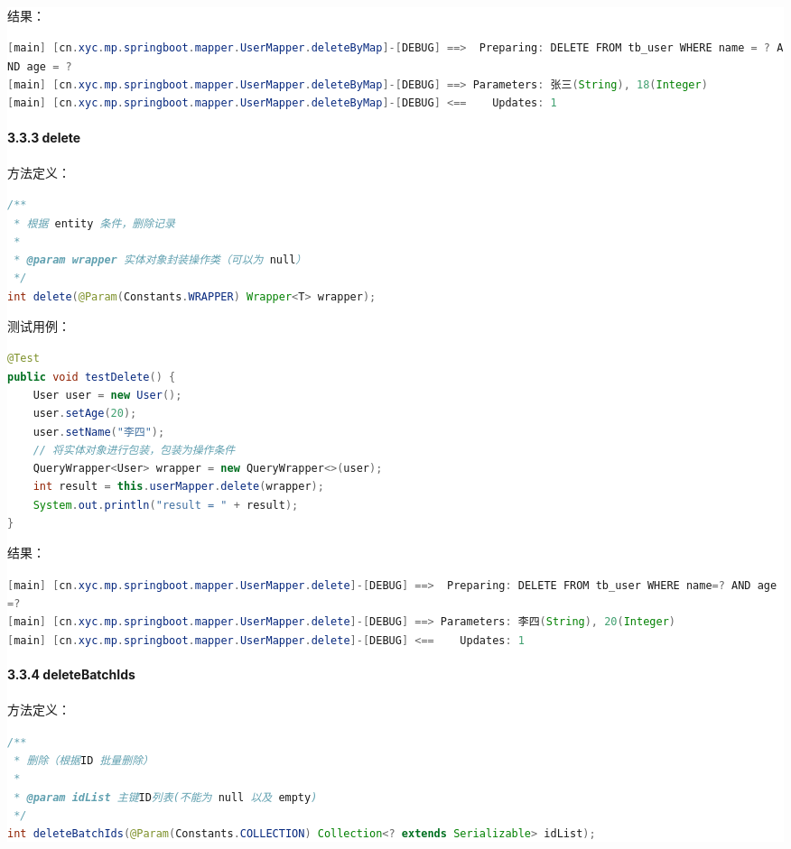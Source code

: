 结果：

```java
[main] [cn.xyc.mp.springboot.mapper.UserMapper.deleteByMap]-[DEBUG] ==>  Preparing: DELETE FROM tb_user WHERE name = ? AND age = ? 
[main] [cn.xyc.mp.springboot.mapper.UserMapper.deleteByMap]-[DEBUG] ==> Parameters: 张三(String), 18(Integer)
[main] [cn.xyc.mp.springboot.mapper.UserMapper.deleteByMap]-[DEBUG] <==    Updates: 1
```

#### 3.3.3 delete

方法定义：

```java
/**
 * 根据 entity 条件，删除记录
 *
 * @param wrapper 实体对象封装操作类（可以为 null）
 */
int delete(@Param(Constants.WRAPPER) Wrapper<T> wrapper);
```

测试用例：

```java
@Test
public void testDelete() {
    User user = new User();
    user.setAge(20);
    user.setName("李四");
    // 将实体对象进行包装，包装为操作条件
    QueryWrapper<User> wrapper = new QueryWrapper<>(user);
    int result = this.userMapper.delete(wrapper);
    System.out.println("result = " + result);
}
```

结果：

```java
[main] [cn.xyc.mp.springboot.mapper.UserMapper.delete]-[DEBUG] ==>  Preparing: DELETE FROM tb_user WHERE name=? AND age=? 
[main] [cn.xyc.mp.springboot.mapper.UserMapper.delete]-[DEBUG] ==> Parameters: 李四(String), 20(Integer)
[main] [cn.xyc.mp.springboot.mapper.UserMapper.delete]-[DEBUG] <==    Updates: 1
```

#### 3.3.4 deleteBatchIds

方法定义：

```java
/**
 * 删除（根据ID 批量删除）
 *
 * @param idList 主键ID列表(不能为 null 以及 empty)
 */
int deleteBatchIds(@Param(Constants.COLLECTION) Collection<? extends Serializable> idList);
```
